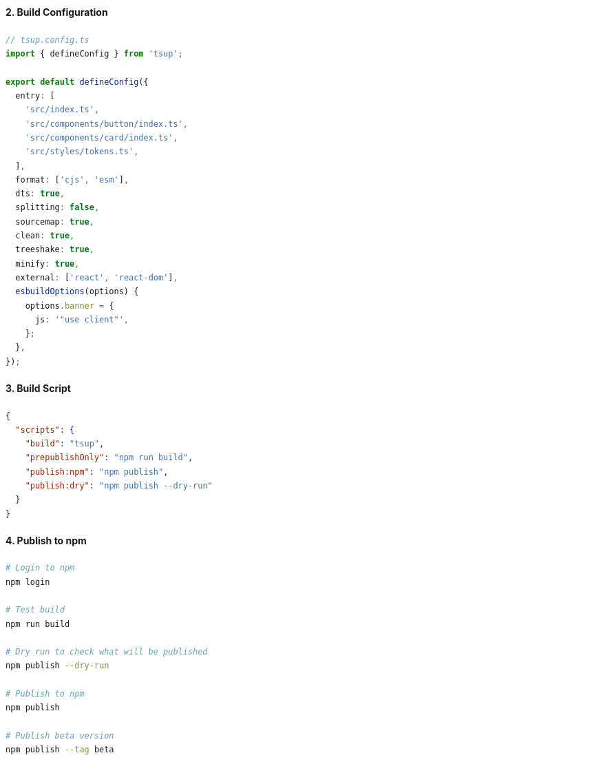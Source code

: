 
#### 2. Build Configuration

```typescript
// tsup.config.ts
import { defineConfig } from 'tsup';

export default defineConfig({
  entry: [
    'src/index.ts',
    'src/components/button/index.ts',
    'src/components/card/index.ts',
    'src/styles/tokens.ts',
  ],
  format: ['cjs', 'esm'],
  dts: true,
  splitting: false,
  sourcemap: true,
  clean: true,
  treeshake: true,
  minify: true,
  external: ['react', 'react-dom'],
  esbuildOptions(options) {
    options.banner = {
      js: '"use client"',
    };
  },
});
```

#### 3. Build Script

```json
{
  "scripts": {
    "build": "tsup",
    "prepublishOnly": "npm run build",
    "publish:npm": "npm publish",
    "publish:dry": "npm publish --dry-run"
  }
}
```

#### 4. Publish to npm

```bash
# Login to npm
npm login

# Test build
npm run build

# Dry run to check what will be published
npm publish --dry-run

# Publish to npm
npm publish

# Publish beta version
npm publish --tag beta
```
